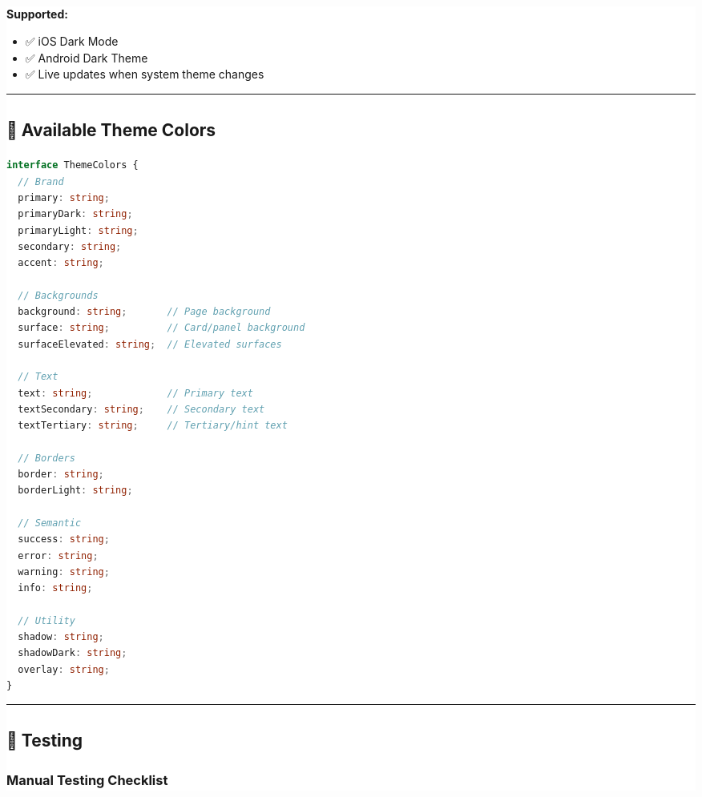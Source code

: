 **Supported:**
- ✅ iOS Dark Mode
- ✅ Android Dark Theme
- ✅ Live updates when system theme changes

---

## 🎨 **Available Theme Colors**

```typescript
interface ThemeColors {
  // Brand
  primary: string;
  primaryDark: string;
  primaryLight: string;
  secondary: string;
  accent: string;

  // Backgrounds
  background: string;       // Page background
  surface: string;          // Card/panel background
  surfaceElevated: string;  // Elevated surfaces

  // Text
  text: string;             // Primary text
  textSecondary: string;    // Secondary text
  textTertiary: string;     // Tertiary/hint text

  // Borders
  border: string;
  borderLight: string;

  // Semantic
  success: string;
  error: string;
  warning: string;
  info: string;

  // Utility
  shadow: string;
  shadowDark: string;
  overlay: string;
}
```

---

## 🧪 **Testing**

### **Manual Testing Checklist**
